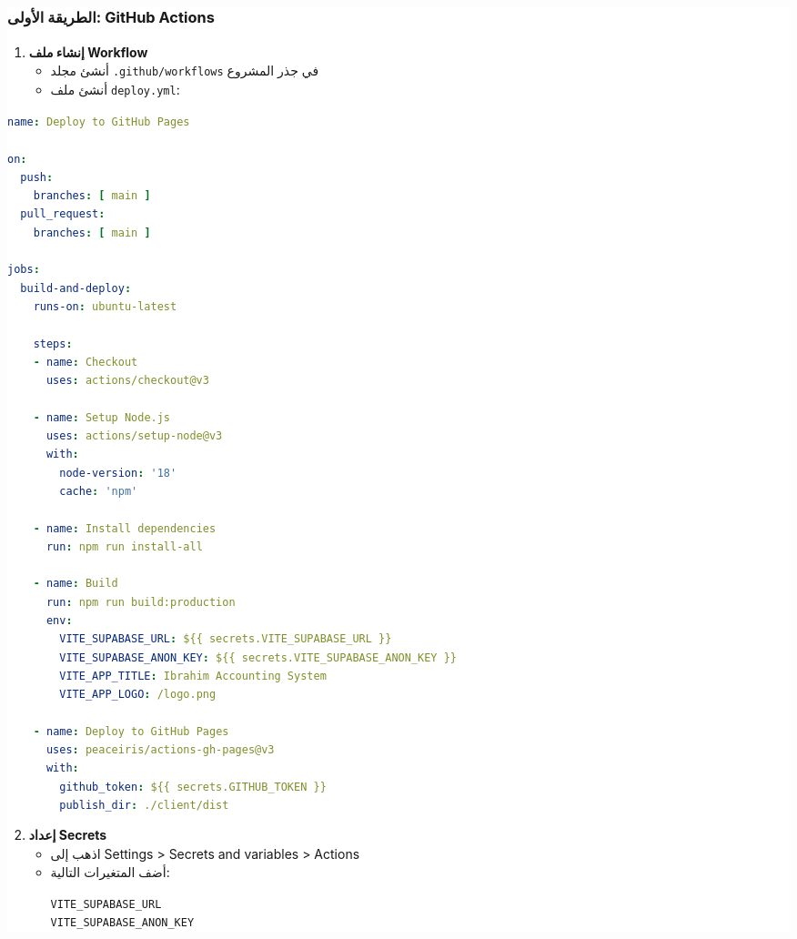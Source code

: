 ### الطريقة الأولى: GitHub Actions

1. **إنشاء ملف Workflow**
   - أنشئ مجلد `.github/workflows` في جذر المشروع
   - أنشئ ملف `deploy.yml`:

```yaml
name: Deploy to GitHub Pages

on:
  push:
    branches: [ main ]
  pull_request:
    branches: [ main ]

jobs:
  build-and-deploy:
    runs-on: ubuntu-latest
    
    steps:
    - name: Checkout
      uses: actions/checkout@v3
      
    - name: Setup Node.js
      uses: actions/setup-node@v3
      with:
        node-version: '18'
        cache: 'npm'
        
    - name: Install dependencies
      run: npm run install-all
      
    - name: Build
      run: npm run build:production
      env:
        VITE_SUPABASE_URL: ${{ secrets.VITE_SUPABASE_URL }}
        VITE_SUPABASE_ANON_KEY: ${{ secrets.VITE_SUPABASE_ANON_KEY }}
        VITE_APP_TITLE: Ibrahim Accounting System
        VITE_APP_LOGO: /logo.png
        
    - name: Deploy to GitHub Pages
      uses: peaceiris/actions-gh-pages@v3
      with:
        github_token: ${{ secrets.GITHUB_TOKEN }}
        publish_dir: ./client/dist
```

2. **إعداد Secrets**
   - اذهب إلى Settings > Secrets and variables > Actions
   - أضف المتغيرات التالية:
     ```
     VITE_SUPABASE_URL
     VITE_SUPABASE_ANON_KEY
     ```
